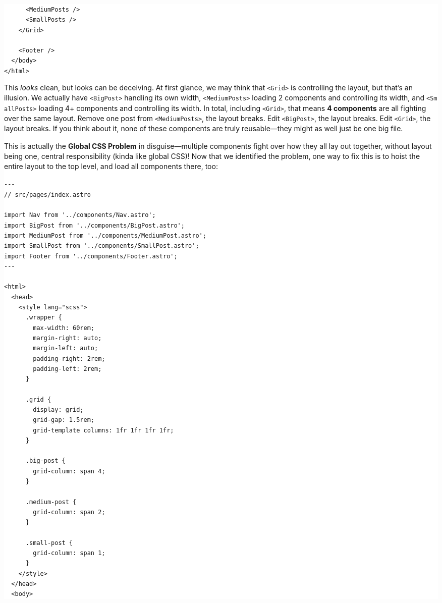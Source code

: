 ```astro
      <MediumPosts />
      <SmallPosts />
    </Grid>

    <Footer />
  </body>
</html>
```

This _looks_ clean, but looks can be deceiving. At first glance, we may think that `<Grid>` is controlling the layout, but that’s an illusion. We actually have `<BigPost>` handling its own width, `<MediumPosts>` loading 2 components and controlling its width, and `<SmallPosts>` loading 4+ components and controlling its width. In total, including `<Grid>`, that means **4 components** are all fighting over the same layout. Remove one post from `<MediumPosts>`, the layout breaks. Edit `<BigPost>`, the layout breaks. Edit `<Grid>`, the layout breaks. If you think about it, none of these components are truly reusable—they might as well just be one big file.

This is actually the **Global CSS Problem** in disguise—multiple components fight over how they all lay out together, without layout being one, central responsibility (kinda like global CSS)! Now that we identified the problem, one way to fix this is to hoist the entire layout to the top level, and load all components there, too:

```astro
---
// src/pages/index.astro

import Nav from '../components/Nav.astro';
import BigPost from '../components/BigPost.astro';
import MediumPost from '../components/MediumPost.astro';
import SmallPost from '../components/SmallPost.astro';
import Footer from '../components/Footer.astro';
---

<html>
  <head>
    <style lang="scss">
      .wrapper {
        max-width: 60rem;
        margin-right: auto;
        margin-left: auto;
        padding-right: 2rem;
        padding-left: 2rem;
      }

      .grid {
        display: grid;
        grid-gap: 1.5rem;
        grid-template columns: 1fr 1fr 1fr 1fr;
      }

      .big-post {
        grid-column: span 4;
      }

      .medium-post {
        grid-column: span 2;
      }

      .small-post {
        grid-column: span 1;
      }
    </style>
  </head>
  <body>
```